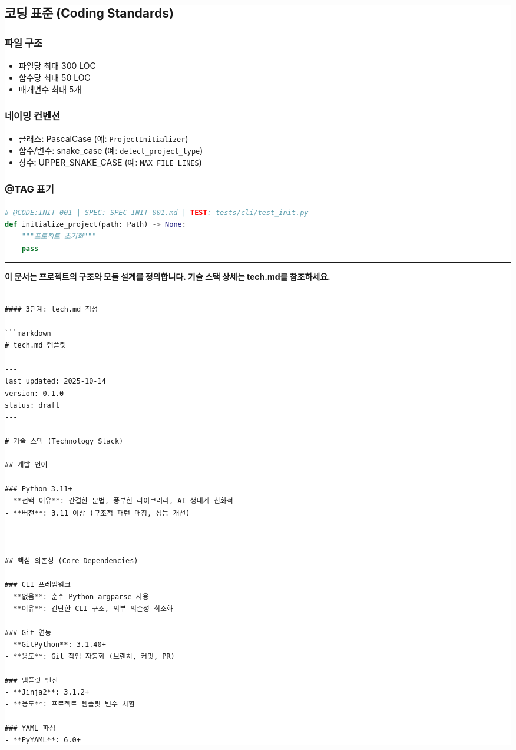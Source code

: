 ## 코딩 표준 (Coding Standards)

### 파일 구조
- 파일당 최대 300 LOC
- 함수당 최대 50 LOC
- 매개변수 최대 5개

### 네이밍 컨벤션
- 클래스: PascalCase (예: `ProjectInitializer`)
- 함수/변수: snake_case (예: `detect_project_type`)
- 상수: UPPER_SNAKE_CASE (예: `MAX_FILE_LINES`)

### @TAG 표기

```python
# @CODE:INIT-001 | SPEC: SPEC-INIT-001.md | TEST: tests/cli/test_init.py
def initialize_project(path: Path) -> None:
    """프로젝트 초기화"""
    pass
```

---

**이 문서는 프로젝트의 구조와 모듈 설계를 정의합니다. 기술 스택 상세는 tech.md를 참조하세요.**

```

#### 3단계: tech.md 작성

```markdown
# tech.md 템플릿

---
last_updated: 2025-10-14
version: 0.1.0
status: draft
---

# 기술 스택 (Technology Stack)

## 개발 언어

### Python 3.11+
- **선택 이유**: 간결한 문법, 풍부한 라이브러리, AI 생태계 친화적
- **버전**: 3.11 이상 (구조적 패턴 매칭, 성능 개선)

---

## 핵심 의존성 (Core Dependencies)

### CLI 프레임워크
- **없음**: 순수 Python argparse 사용
- **이유**: 간단한 CLI 구조, 외부 의존성 최소화

### Git 연동
- **GitPython**: 3.1.40+
- **용도**: Git 작업 자동화 (브랜치, 커밋, PR)

### 템플릿 엔진
- **Jinja2**: 3.1.2+
- **용도**: 프로젝트 템플릿 변수 치환

### YAML 파싱
- **PyYAML**: 6.0+
```